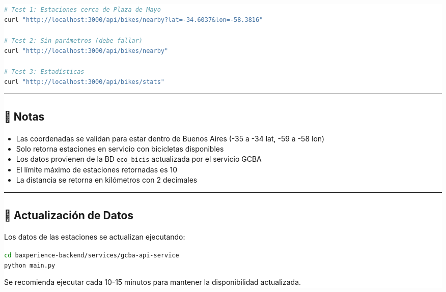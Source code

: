 ```bash
# Test 1: Estaciones cerca de Plaza de Mayo
curl "http://localhost:3000/api/bikes/nearby?lat=-34.6037&lon=-58.3816"

# Test 2: Sin parámetros (debe fallar)
curl "http://localhost:3000/api/bikes/nearby"

# Test 3: Estadísticas
curl "http://localhost:3000/api/bikes/stats"
```

---

## 📝 Notas

- Las coordenadas se validan para estar dentro de Buenos Aires (-35 a -34 lat, -59 a -58 lon)
- Solo retorna estaciones en servicio con bicicletas disponibles
- Los datos provienen de la BD `eco_bicis` actualizada por el servicio GCBA
- El límite máximo de estaciones retornadas es 10
- La distancia se retorna en kilómetros con 2 decimales

---

## 🔄 Actualización de Datos

Los datos de las estaciones se actualizan ejecutando:

```bash
cd baxperience-backend/services/gcba-api-service
python main.py
```

Se recomienda ejecutar cada 10-15 minutos para mantener la disponibilidad actualizada.


